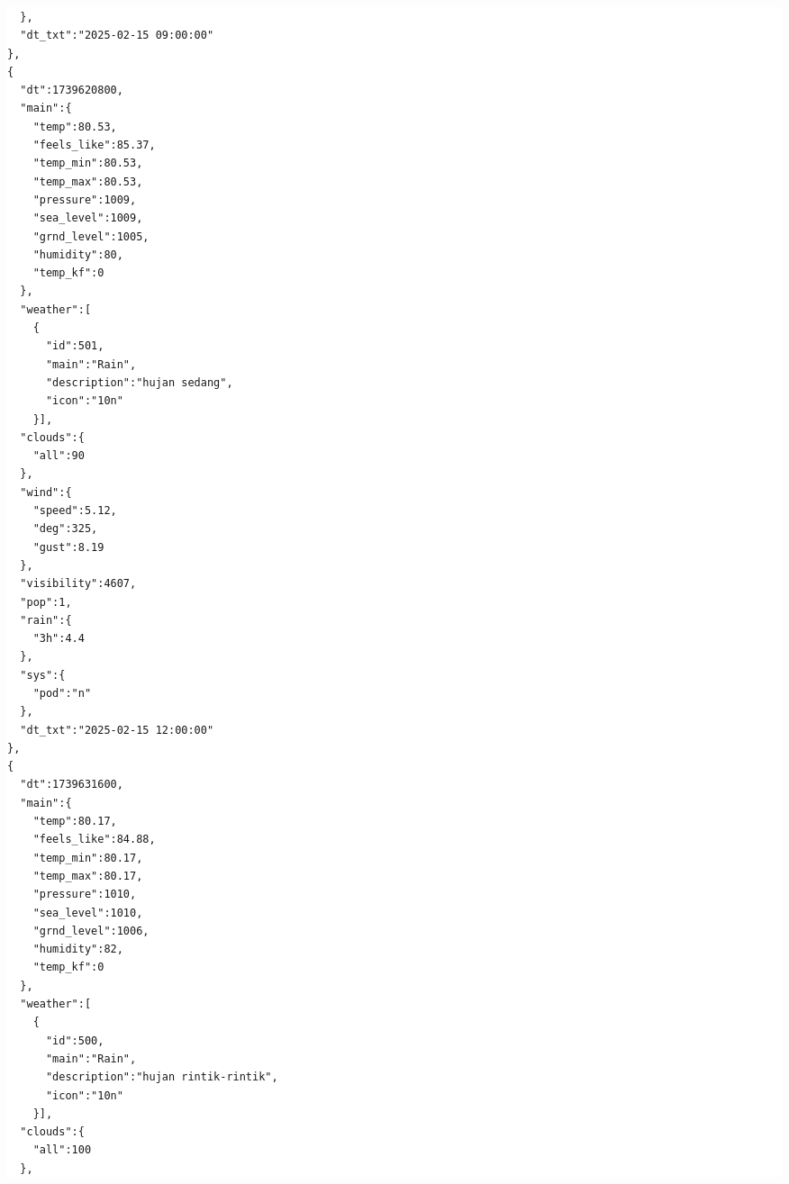       },
      "dt_txt":"2025-02-15 09:00:00"
    },
    {
      "dt":1739620800,
      "main":{
        "temp":80.53,
        "feels_like":85.37,
        "temp_min":80.53,
        "temp_max":80.53,
        "pressure":1009,
        "sea_level":1009,
        "grnd_level":1005,
        "humidity":80,
        "temp_kf":0
      },
      "weather":[
        {
          "id":501,
          "main":"Rain",
          "description":"hujan sedang",
          "icon":"10n"
        }],
      "clouds":{
        "all":90
      },
      "wind":{
        "speed":5.12,
        "deg":325,
        "gust":8.19
      },
      "visibility":4607,
      "pop":1,
      "rain":{
        "3h":4.4
      },
      "sys":{
        "pod":"n"
      },
      "dt_txt":"2025-02-15 12:00:00"
    },
    {
      "dt":1739631600,
      "main":{
        "temp":80.17,
        "feels_like":84.88,
        "temp_min":80.17,
        "temp_max":80.17,
        "pressure":1010,
        "sea_level":1010,
        "grnd_level":1006,
        "humidity":82,
        "temp_kf":0
      },
      "weather":[
        {
          "id":500,
          "main":"Rain",
          "description":"hujan rintik-rintik",
          "icon":"10n"
        }],
      "clouds":{
        "all":100
      },